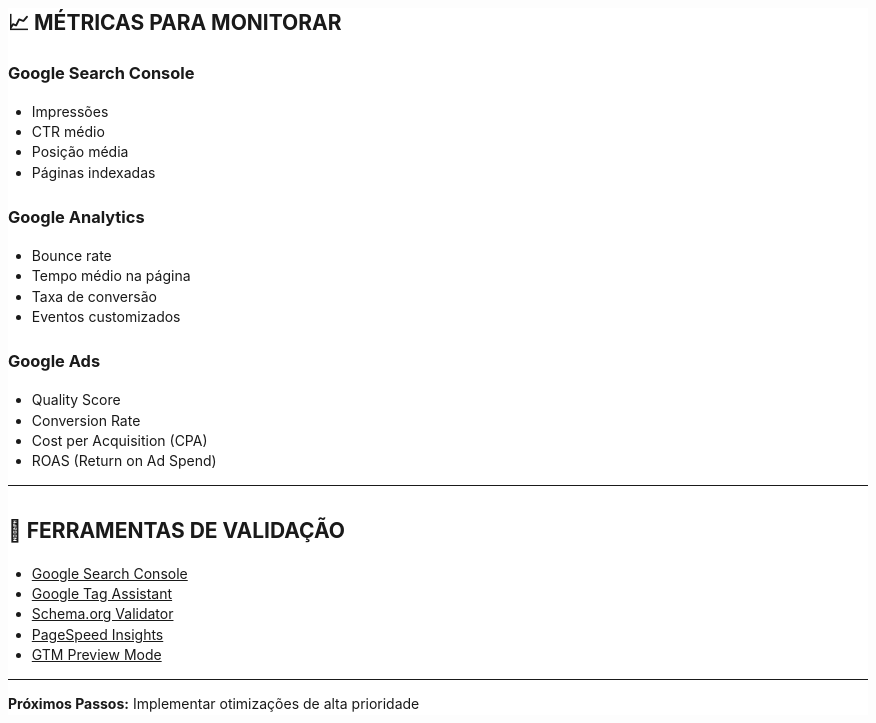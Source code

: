 ## 📈 MÉTRICAS PARA MONITORAR

### **Google Search Console**
- Impressões
- CTR médio
- Posição média
- Páginas indexadas

### **Google Analytics**
- Bounce rate
- Tempo médio na página
- Taxa de conversão
- Eventos customizados

### **Google Ads**
- Quality Score
- Conversion Rate
- Cost per Acquisition (CPA)
- ROAS (Return on Ad Spend)

---

## 🔧 FERRAMENTAS DE VALIDAÇÃO

- [Google Search Console](https://search.google.com/search-console)
- [Google Tag Assistant](https://tagassistant.google.com/)
- [Schema.org Validator](https://validator.schema.org/)
- [PageSpeed Insights](https://pagespeed.web.dev/)
- [GTM Preview Mode](https://tagmanager.google.com/)

---

**Próximos Passos:** Implementar otimizações de alta prioridade
